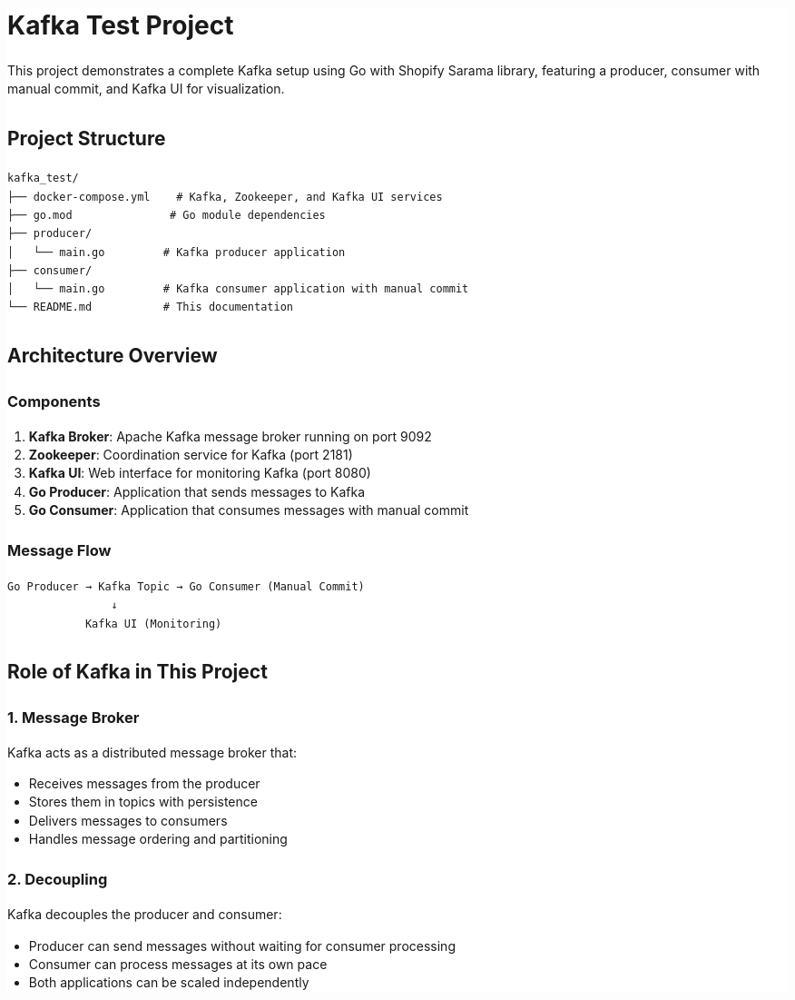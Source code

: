 # Kafka Test Project

This project demonstrates a complete Kafka setup using Go with Shopify Sarama library, featuring a producer, consumer with manual commit, and Kafka UI for visualization.

## Project Structure

```
kafka_test/
├── docker-compose.yml    # Kafka, Zookeeper, and Kafka UI services
├── go.mod               # Go module dependencies
├── producer/
│   └── main.go         # Kafka producer application
├── consumer/
│   └── main.go         # Kafka consumer application with manual commit
└── README.md           # This documentation
```

## Architecture Overview

### Components

1. **Kafka Broker**: Apache Kafka message broker running on port 9092
2. **Zookeeper**: Coordination service for Kafka (port 2181)
3. **Kafka UI**: Web interface for monitoring Kafka (port 8080)
4. **Go Producer**: Application that sends messages to Kafka
5. **Go Consumer**: Application that consumes messages with manual commit

### Message Flow

```
Go Producer → Kafka Topic → Go Consumer (Manual Commit)
                ↓
            Kafka UI (Monitoring)
```

## Role of Kafka in This Project

### 1. Message Broker
Kafka acts as a distributed message broker that:
- Receives messages from the producer
- Stores them in topics with persistence
- Delivers messages to consumers
- Handles message ordering and partitioning

### 2. Decoupling
Kafka decouples the producer and consumer:
- Producer can send messages without waiting for consumer processing
- Consumer can process messages at its own pace
- Both applications can be scaled independently
